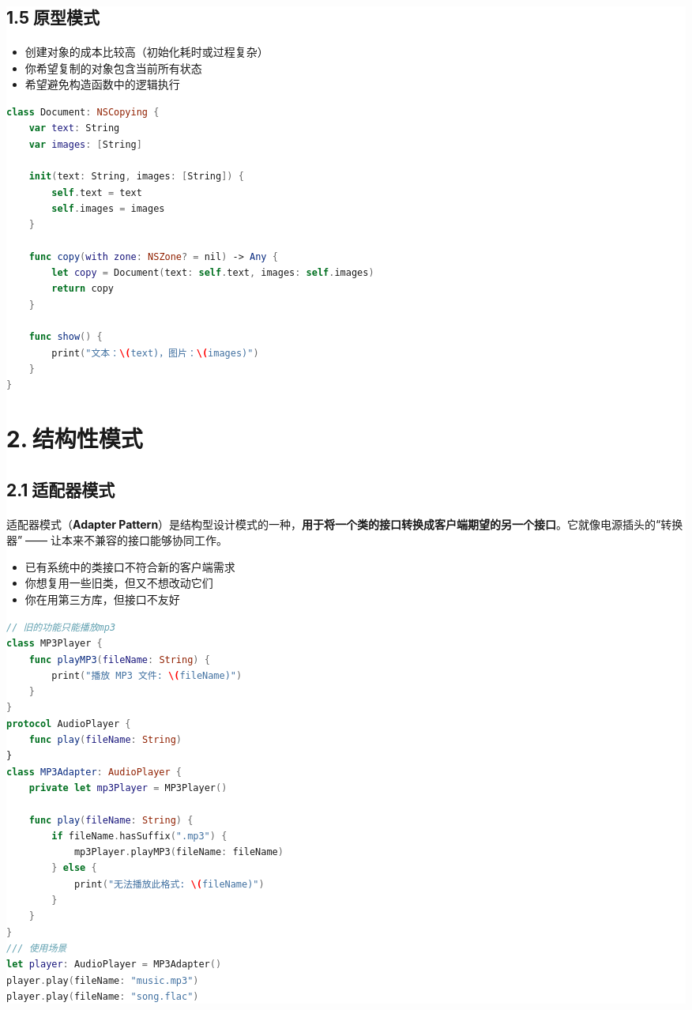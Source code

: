 ## 1.5 原型模式

- 创建对象的成本比较高（初始化耗时或过程复杂）
- 你希望复制的对象包含当前所有状态
- 希望避免构造函数中的逻辑执行

```swift
class Document: NSCopying {
    var text: String
    var images: [String]
    
    init(text: String, images: [String]) {
        self.text = text
        self.images = images
    }
    
    func copy(with zone: NSZone? = nil) -> Any {
        let copy = Document(text: self.text, images: self.images)
        return copy
    }
    
    func show() {
        print("文本：\(text)，图片：\(images)")
    }
}
```

# 2. 结构性模式

## 2.1 适配器模式

适配器模式（**Adapter Pattern**）是结构型设计模式的一种，**用于将一个类的接口转换成客户端期望的另一个接口**。它就像电源插头的“转换器” —— 让本来不兼容的接口能够协同工作。

- 已有系统中的类接口不符合新的客户端需求
- 你想复用一些旧类，但又不想改动它们
- 你在用第三方库，但接口不友好

```swift
// 旧的功能只能播放mp3
class MP3Player {
    func playMP3(fileName: String) {
        print("播放 MP3 文件: \(fileName)")
    }
}
protocol AudioPlayer {
    func play(fileName: String)
}
class MP3Adapter: AudioPlayer {
    private let mp3Player = MP3Player()
    
    func play(fileName: String) {
        if fileName.hasSuffix(".mp3") {
            mp3Player.playMP3(fileName: fileName)
        } else {
            print("无法播放此格式: \(fileName)")
        }
    }
}
/// 使用场景
let player: AudioPlayer = MP3Adapter()
player.play(fileName: "music.mp3")
player.play(fileName: "song.flac")
```
